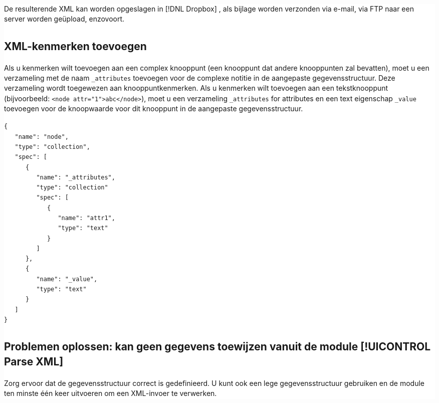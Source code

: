 De resulterende XML kan worden opgeslagen in [!DNL Dropbox] , als bijlage worden verzonden via e-mail, via FTP naar een server worden geüpload, enzovoort.

## XML-kenmerken toevoegen

Als u kenmerken wilt toevoegen aan een complex knooppunt (een knooppunt dat andere knooppunten zal bevatten), moet u een verzameling met de naam `_attributes` toevoegen voor de complexe notitie in de aangepaste gegevensstructuur. Deze verzameling wordt toegewezen aan knooppuntkenmerken. Als u kenmerken wilt toevoegen aan een tekstknooppunt (bijvoorbeeld: `<node attr="1">abc</node>`), moet u een verzameling `_attributes` for attributes en een text eigenschap `_value` toevoegen voor de knoopwaarde voor dit knooppunt in de aangepaste gegevensstructuur.

```
{
   "name": "node",
   "type": "collection",
   "spec": [
      {
         "name": "_attributes",
         "type": "collection"
         "spec": [
            {
               "name": "attr1",
               "type": "text"
            }
         ]
      },
      {
         "name": "_value",
         "type": "text"
      }
   ]
}
```

## Problemen oplossen: kan geen gegevens toewijzen vanuit de module [!UICONTROL Parse XML]

Zorg ervoor dat de gegevensstructuur correct is gedefinieerd. U kunt ook een lege gegevensstructuur gebruiken en de module ten minste één keer uitvoeren om een XML-invoer te verwerken.
